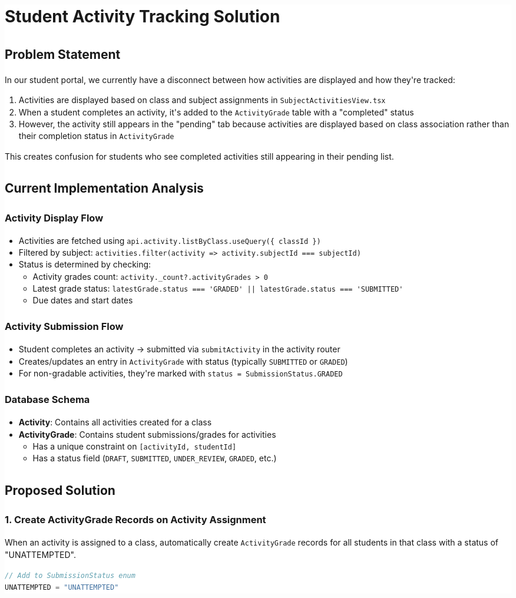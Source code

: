 # Student Activity Tracking Solution

## Problem Statement

In our student portal, we currently have a disconnect between how activities are displayed and how they're tracked:

1. Activities are displayed based on class and subject assignments in `SubjectActivitiesView.tsx`
2. When a student completes an activity, it's added to the `ActivityGrade` table with a "completed" status
3. However, the activity still appears in the "pending" tab because activities are displayed based on class association rather than their completion status in `ActivityGrade`

This creates confusion for students who see completed activities still appearing in their pending list.

## Current Implementation Analysis

### Activity Display Flow

- Activities are fetched using `api.activity.listByClass.useQuery({ classId })`
- Filtered by subject: `activities.filter(activity => activity.subjectId === subjectId)`
- Status is determined by checking:
  - Activity grades count: `activity._count?.activityGrades > 0`
  - Latest grade status: `latestGrade.status === 'GRADED' || latestGrade.status === 'SUBMITTED'`
  - Due dates and start dates

### Activity Submission Flow

- Student completes an activity → submitted via `submitActivity` in the activity router
- Creates/updates an entry in `ActivityGrade` with status (typically `SUBMITTED` or `GRADED`)
- For non-gradable activities, they're marked with `status = SubmissionStatus.GRADED`

### Database Schema

- **Activity**: Contains all activities created for a class
- **ActivityGrade**: Contains student submissions/grades for activities
  - Has a unique constraint on `[activityId, studentId]`
  - Has a status field (`DRAFT`, `SUBMITTED`, `UNDER_REVIEW`, `GRADED`, etc.)

## Proposed Solution

### 1. Create ActivityGrade Records on Activity Assignment

When an activity is assigned to a class, automatically create `ActivityGrade` records for all students in that class with a status of "UNATTEMPTED".

```typescript
// Add to SubmissionStatus enum
UNATTEMPTED = "UNATTEMPTED"
```
